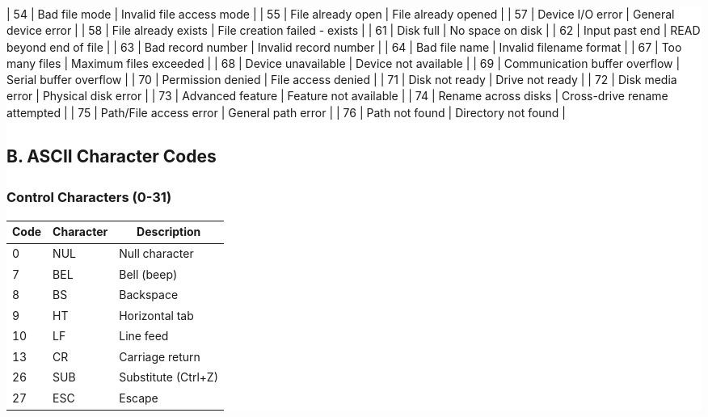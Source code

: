 | 54 | Bad file mode | Invalid file access mode |
| 55 | File already open | File already opened |
| 57 | Device I/O error | General device error |
| 58 | File already exists | File creation failed - exists |
| 61 | Disk full | No space on disk |
| 62 | Input past end | READ beyond end of file |
| 63 | Bad record number | Invalid record number |
| 64 | Bad file name | Invalid filename format |
| 67 | Too many files | Maximum files exceeded |
| 68 | Device unavailable | Device not available |
| 69 | Communication buffer overflow | Serial buffer overflow |
| 70 | Permission denied | File access denied |
| 71 | Disk not ready | Drive not ready |
| 72 | Disk media error | Physical disk error |
| 73 | Advanced feature | Feature not available |
| 74 | Rename across disks | Cross-drive rename attempted |
| 75 | Path/File access error | General path error |
| 76 | Path not found | Directory not found |

## B. ASCII Character Codes

### Control Characters (0-31)
| Code | Character | Description |
|------|-----------|-------------|
| 0 | NUL | Null character |
| 7 | BEL | Bell (beep) |
| 8 | BS | Backspace |
| 9 | HT | Horizontal tab |
| 10 | LF | Line feed |
| 13 | CR | Carriage return |
| 26 | SUB | Substitute (Ctrl+Z) |
| 27 | ESC | Escape |
